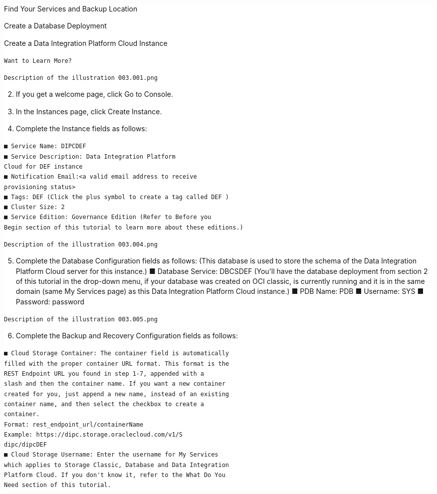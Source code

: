 Find Your Services and
Backup Location

Create a Database
Deployment

Create a Data Integration
Platform Cloud Instance

```
Want to Learn More?
```

```
Description of the illustration 003.001.png
```
2. If you get a welcome page, click Go to Console.

3. In the Instances page, click Create Instance.

4. Complete the Instance fields as follows:

```
■ Service Name: DIPCDEF
■ Service Description: Data Integration Platform
Cloud for DEF instance
■ Notification Email:<a valid email address to receive
provisioning status>
■ Tags: DEF (Click the plus symbol to create a tag called DEF )
■ Cluster Size: 2
■ Service Edition: Governance Edition (Refer to Before you
Begin section of this tutorial to learn more about these editions.)
```

```
Description of the illustration 003.004.png
```
5. Complete the Database Configuration fields as follows: (This
database is used to store the schema of the Data Integration
Platform Cloud server for this instance.)
■ Database Service: DBCSDEF (You'll have the database
deployment from section 2 of this tutorial in the drop-down menu,
if your database was created on OCI classic, is currently running
and it is in the same domain (same My Services page) as this
Data Integration Platform Cloud instance.)
■ PDB Name: PDB
■ Username: SYS
■ Password: password

```
Description of the illustration 003.005.png
```
6. Complete the Backup and Recovery Configuration fields as
follows:


```
■ Cloud Storage Container: The container field is automatically
filled with the proper container URL format. This format is the
REST Endpoint URL you found in step 1-7, appended with a
slash and then the container name. If you want a new container
created for you, just append a new name, instead of an existing
container name, and then select the checkbox to create a
container.
Format: rest_endpoint_url/containerName
Example: https://dipc.storage.oraclecloud.com/v1/S
dipc/dipcDEF
■ Cloud Storage Username: Enter the username for My Services
which applies to Storage Classic, Database and Data Integration
Platform Cloud. If you don't know it, refer to the What Do You
Need section of this tutorial.
```